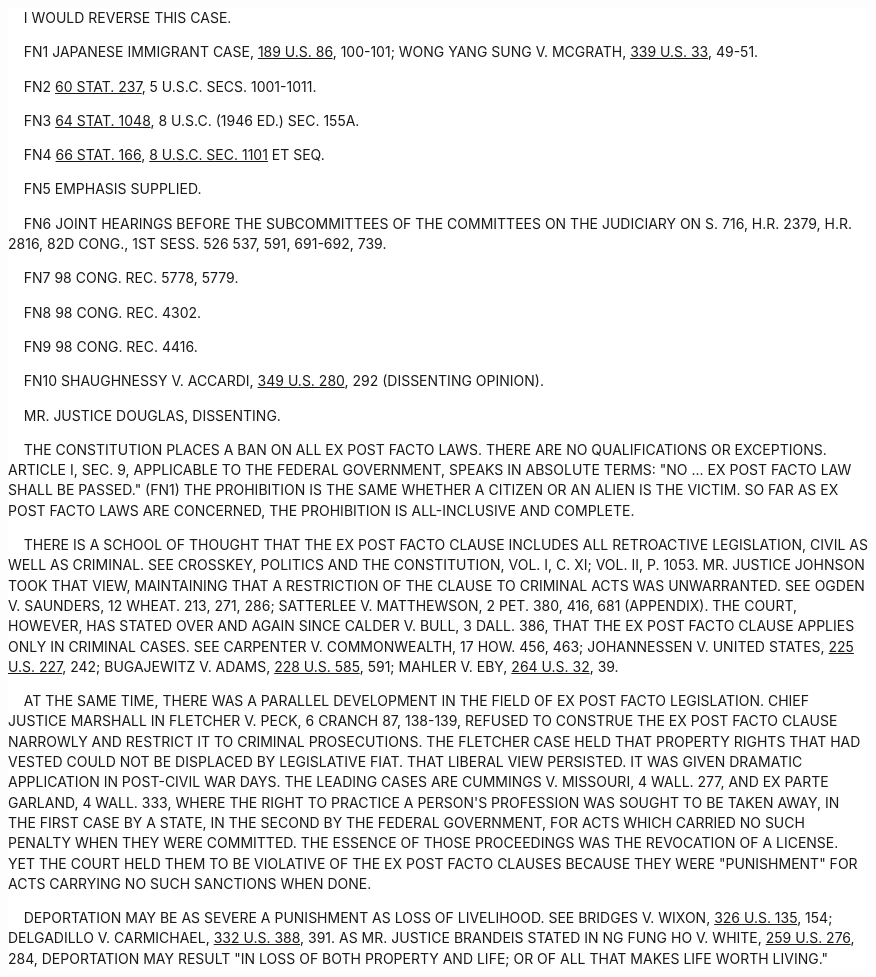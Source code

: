     I WOULD REVERSE THIS CASE.

    FN1  JAPANESE IMMIGRANT CASE, [189 U.S. 86][/us/courts/scotus/usReporter/189/86], 100-101; WONG YANG SUNG V. MCGRATH, [339 U.S. 33][/us/courts/scotus/usReporter/339/33], 49-51.

    FN2  [60 STAT. 237][/us/stat/60/237], 5 U.S.C. SECS. 1001-1011.

    FN3  [64 STAT. 1048][/us/stat/64/1048], 8 U.S.C. (1946 ED.)  SEC.  155A.

    FN4  [66 STAT. 166][/us/stat/66/166], [8 U.S.C. SEC. 1101][/us/usc/t8/s1101] ET SEQ.

    FN5  EMPHASIS SUPPLIED.

    FN6  JOINT HEARINGS BEFORE THE SUBCOMMITTEES OF THE COMMITTEES ON THE JUDICIARY ON S. 716, H.R. 2379, H.R. 2816, 82D CONG., 1ST SESS. 526 537, 591, 691-692, 739.

    FN7  98 CONG. REC. 5778, 5779.

    FN8  98 CONG. REC. 4302.

    FN9  98 CONG. REC. 4416.

    FN10  SHAUGHNESSY V. ACCARDI, [349 U.S. 280][/us/courts/scotus/usReporter/349/280], 292 (DISSENTING OPINION).

    MR. JUSTICE DOUGLAS, DISSENTING.

    THE CONSTITUTION PLACES A BAN ON ALL EX POST FACTO LAWS.  THERE ARE NO QUALIFICATIONS OR EXCEPTIONS.  ARTICLE I, SEC. 9, APPLICABLE TO THE FEDERAL GOVERNMENT, SPEAKS IN ABSOLUTE TERMS:  "NO  ...  EX POST FACTO LAW SHALL BE PASSED."  (FN1)  THE PROHIBITION IS THE SAME WHETHER A CITIZEN OR AN ALIEN IS THE VICTIM.  SO FAR AS EX POST FACTO LAWS ARE CONCERNED, THE PROHIBITION IS ALL-INCLUSIVE AND COMPLETE.

    THERE IS A SCHOOL OF THOUGHT THAT THE EX POST FACTO CLAUSE INCLUDES ALL RETROACTIVE LEGISLATION, CIVIL AS WELL AS CRIMINAL.  SEE CROSSKEY, POLITICS AND THE CONSTITUTION, VOL. I, C. XI; VOL. II, P. 1053.  MR. JUSTICE JOHNSON TOOK THAT VIEW, MAINTAINING THAT A RESTRICTION OF THE CLAUSE TO CRIMINAL ACTS WAS UNWARRANTED.  SEE OGDEN V. SAUNDERS, 12 WHEAT.  213, 271, 286; SATTERLEE V. MATTHEWSON, 2 PET. 380, 416, 681 (APPENDIX).  THE COURT, HOWEVER, HAS STATED OVER AND AGAIN SINCE CALDER V. BULL, 3 DALL.  386, THAT THE EX POST FACTO CLAUSE APPLIES ONLY IN CRIMINAL CASES.  SEE CARPENTER V. COMMONWEALTH, 17 HOW.  456, 463; JOHANNESSEN V. UNITED STATES, [225 U.S. 227][/us/courts/scotus/usReporter/225/227], 242; BUGAJEWITZ V. ADAMS, [228 U.S. 585][/us/courts/scotus/usReporter/228/585], 591; MAHLER V. EBY, [264 U.S. 32][/us/courts/scotus/usReporter/264/32], 39.

    AT THE SAME TIME, THERE WAS A PARALLEL DEVELOPMENT IN THE FIELD OF EX POST FACTO LEGISLATION.  CHIEF JUSTICE MARSHALL IN FLETCHER V. PECK, 6 CRANCH 87, 138-139, REFUSED TO CONSTRUE THE EX POST FACTO CLAUSE NARROWLY AND RESTRICT IT TO CRIMINAL PROSECUTIONS.  THE FLETCHER CASE HELD THAT PROPERTY RIGHTS THAT HAD VESTED COULD NOT BE DISPLACED BY LEGISLATIVE FIAT.  THAT LIBERAL VIEW PERSISTED.  IT WAS GIVEN DRAMATIC APPLICATION IN POST-CIVIL WAR DAYS.  THE LEADING CASES ARE CUMMINGS V. MISSOURI, 4 WALL.  277, AND EX PARTE GARLAND, 4 WALL.  333, WHERE THE RIGHT TO PRACTICE A PERSON'S PROFESSION WAS SOUGHT TO BE TAKEN AWAY, IN THE FIRST CASE BY A STATE, IN THE SECOND BY THE FEDERAL GOVERNMENT, FOR ACTS WHICH CARRIED NO SUCH PENALTY WHEN THEY WERE COMMITTED.  THE ESSENCE OF THOSE PROCEEDINGS WAS THE REVOCATION OF A LICENSE.  YET THE COURT HELD THEM TO BE VIOLATIVE OF THE EX POST FACTO CLAUSES BECAUSE THEY WERE "PUNISHMENT" FOR ACTS CARRYING NO SUCH SANCTIONS WHEN DONE.

    DEPORTATION MAY BE AS SEVERE A PUNISHMENT AS LOSS OF LIVELIHOOD.  SEE BRIDGES V. WIXON, [326 U.S. 135][/us/courts/scotus/usReporter/326/135], 154; DELGADILLO V. CARMICHAEL, [332 U.S. 388][/us/courts/scotus/usReporter/332/388], 391.  AS MR. JUSTICE BRANDEIS STATED IN NG FUNG HO V. WHITE, [259 U.S. 276][/us/courts/scotus/usReporter/259/276], 284, DEPORTATION MAY RESULT "IN LOSS OF BOTH PROPERTY AND LIFE; OR OF ALL THAT MAKES LIFE WORTH LIVING."


[/us/courts/scotus/usReporter/349/302]: https://publicdocs.github.io/go/links?ns=uslm-x&ref=%2Fus%2Fcourts%2Fscotus%2FusReporter%2F349%2F302
[/us/courts/scotus/usReporter/347/522]: https://publicdocs.github.io/go/links?ns=uslm-x&ref=%2Fus%2Fcourts%2Fscotus%2FusReporter%2F347%2F522
[/us/courts/scotus/usReporter/342/580]: https://publicdocs.github.io/go/links?ns=uslm-x&ref=%2Fus%2Fcourts%2Fscotus%2FusReporter%2F342%2F580
[/us/stat/66/209]: https://publicdocs.github.io/go/links?ns=uslm&ref=%2Fus%2Fstat%2F66%2F209
[/us/usc/t8/s1252]: https://publicdocs.github.io/go/links?ns=uslm&ref=%2Fus%2Fusc%2Ft8%2Fs1252
[/us/usc/t26/s2591]: https://publicdocs.github.io/go/links?ns=uslm&ref=%2Fus%2Fusc%2Ft26%2Fs2591
[/us/stat/60/237]: https://publicdocs.github.io/go/links?ns=uslm&ref=%2Fus%2Fstat%2F60%2F237
[/us/usc/t5/s1001]: https://publicdocs.github.io/go/links?ns=uslm&ref=%2Fus%2Fusc%2Ft5%2Fs1001
[/us/courts/scotus/usReporter/348/805]: https://publicdocs.github.io/go/links?ns=uslm-x&ref=%2Fus%2Fcourts%2Fscotus%2FusReporter%2F348%2F805
[/us/stat/66/171]: https://publicdocs.github.io/go/links?ns=uslm&ref=%2Fus%2Fstat%2F66%2F171
[/us/usc/t8/s1101]: https://publicdocs.github.io/go/links?ns=uslm&ref=%2Fus%2Fusc%2Ft8%2Fs1101
[/us/courts/scotus/usReporter/339/33]: https://publicdocs.github.io/go/links?ns=uslm-x&ref=%2Fus%2Fcourts%2Fscotus%2FusReporter%2F339%2F33
[/us/stat/64/1048]: https://publicdocs.github.io/go/links?ns=uslm&ref=%2Fus%2Fstat%2F64%2F1048
[/us/courts/scotus/usReporter/349/48]: https://publicdocs.github.io/go/links?ns=uslm-x&ref=%2Fus%2Fcourts%2Fscotus%2FusReporter%2F349%2F48
[/us/courts/scotus/usReporter/347/260]: https://publicdocs.github.io/go/links?ns=uslm-x&ref=%2Fus%2Fcourts%2Fscotus%2FusReporter%2F347%2F260
[/us/courts/scotus/usReporter/349/280]: https://publicdocs.github.io/go/links?ns=uslm-x&ref=%2Fus%2Fcourts%2Fscotus%2FusReporter%2F349%2F280
[/us/courts/scotus/usReporter/347/522]: https://publicdocs.github.io/go/links?ns=uslm-x&ref=%2Fus%2Fcourts%2Fscotus%2FusReporter%2F347%2F522
[/us/courts/scotus/usReporter/342/580]: https://publicdocs.github.io/go/links?ns=uslm-x&ref=%2Fus%2Fcourts%2Fscotus%2FusReporter%2F342%2F580
[/us/stat/66/204]: https://publicdocs.github.io/go/links?ns=uslm&ref=%2Fus%2Fstat%2F66%2F204
[/us/usc/t8/s1251]: https://publicdocs.github.io/go/links?ns=uslm&ref=%2Fus%2Fusc%2Ft8%2Fs1251
[/us/stat/66/208]: https://publicdocs.github.io/go/links?ns=uslm&ref=%2Fus%2Fstat%2F66%2F208
[/us/usc/t8/s1251]: https://publicdocs.github.io/go/links?ns=uslm&ref=%2Fus%2Fusc%2Ft8%2Fs1251
[/us/stat/66/214]: https://publicdocs.github.io/go/links?ns=uslm&ref=%2Fus%2Fstat%2F66%2F214
[/us/usc/t8/s1254]: https://publicdocs.github.io/go/links?ns=uslm&ref=%2Fus%2Fusc%2Ft8%2Fs1254
[/us/courts/scotus/usReporter/339/33]: https://publicdocs.github.io/go/links?ns=uslm-x&ref=%2Fus%2Fcourts%2Fscotus%2FusReporter%2F339%2F33
[/us/courts/scotus/usReporter/189/86]: https://publicdocs.github.io/go/links?ns=uslm-x&ref=%2Fus%2Fcourts%2Fscotus%2FusReporter%2F189%2F86
[/us/courts/scotus/usReporter/339/33]: https://publicdocs.github.io/go/links?ns=uslm-x&ref=%2Fus%2Fcourts%2Fscotus%2FusReporter%2F339%2F33
[/us/stat/60/237]: https://publicdocs.github.io/go/links?ns=uslm&ref=%2Fus%2Fstat%2F60%2F237
[/us/stat/64/1048]: https://publicdocs.github.io/go/links?ns=uslm&ref=%2Fus%2Fstat%2F64%2F1048
[/us/stat/66/166]: https://publicdocs.github.io/go/links?ns=uslm&ref=%2Fus%2Fstat%2F66%2F166
[/us/usc/t8/s1101]: https://publicdocs.github.io/go/links?ns=uslm&ref=%2Fus%2Fusc%2Ft8%2Fs1101
[/us/courts/scotus/usReporter/349/280]: https://publicdocs.github.io/go/links?ns=uslm-x&ref=%2Fus%2Fcourts%2Fscotus%2FusReporter%2F349%2F280
[/us/courts/scotus/usReporter/225/227]: https://publicdocs.github.io/go/links?ns=uslm-x&ref=%2Fus%2Fcourts%2Fscotus%2FusReporter%2F225%2F227
[/us/courts/scotus/usReporter/228/585]: https://publicdocs.github.io/go/links?ns=uslm-x&ref=%2Fus%2Fcourts%2Fscotus%2FusReporter%2F228%2F585
[/us/courts/scotus/usReporter/264/32]: https://publicdocs.github.io/go/links?ns=uslm-x&ref=%2Fus%2Fcourts%2Fscotus%2FusReporter%2F264%2F32
[/us/courts/scotus/usReporter/326/135]: https://publicdocs.github.io/go/links?ns=uslm-x&ref=%2Fus%2Fcourts%2Fscotus%2FusReporter%2F326%2F135
[/us/courts/scotus/usReporter/332/388]: https://publicdocs.github.io/go/links?ns=uslm-x&ref=%2Fus%2Fcourts%2Fscotus%2FusReporter%2F332%2F388
[/us/courts/scotus/usReporter/259/276]: https://publicdocs.github.io/go/links?ns=uslm-x&ref=%2Fus%2Fcourts%2Fscotus%2FusReporter%2F259%2F276
[/us/courts/scotus/usReporter/342/580]: https://publicdocs.github.io/go/links?ns=uslm-x&ref=%2Fus%2Fcourts%2Fscotus%2FusReporter%2F342%2F580
[/us/usc/t8/s1251]: https://publicdocs.github.io/go/links?ns=uslm&ref=%2Fus%2Fusc%2Ft8%2Fs1251
[/us/courts/scotus/usReporter/264/32]: https://publicdocs.github.io/go/links?ns=uslm-x&ref=%2Fus%2Fcourts%2Fscotus%2FusReporter%2F264%2F32
[/us/courts/scotus/usReporter/228/585]: https://publicdocs.github.io/go/links?ns=uslm-x&ref=%2Fus%2Fcourts%2Fscotus%2FusReporter%2F228%2F585
[/us/courts/scotus/usReporter/225/227]: https://publicdocs.github.io/go/links?ns=uslm-x&ref=%2Fus%2Fcourts%2Fscotus%2FusReporter%2F225%2F227